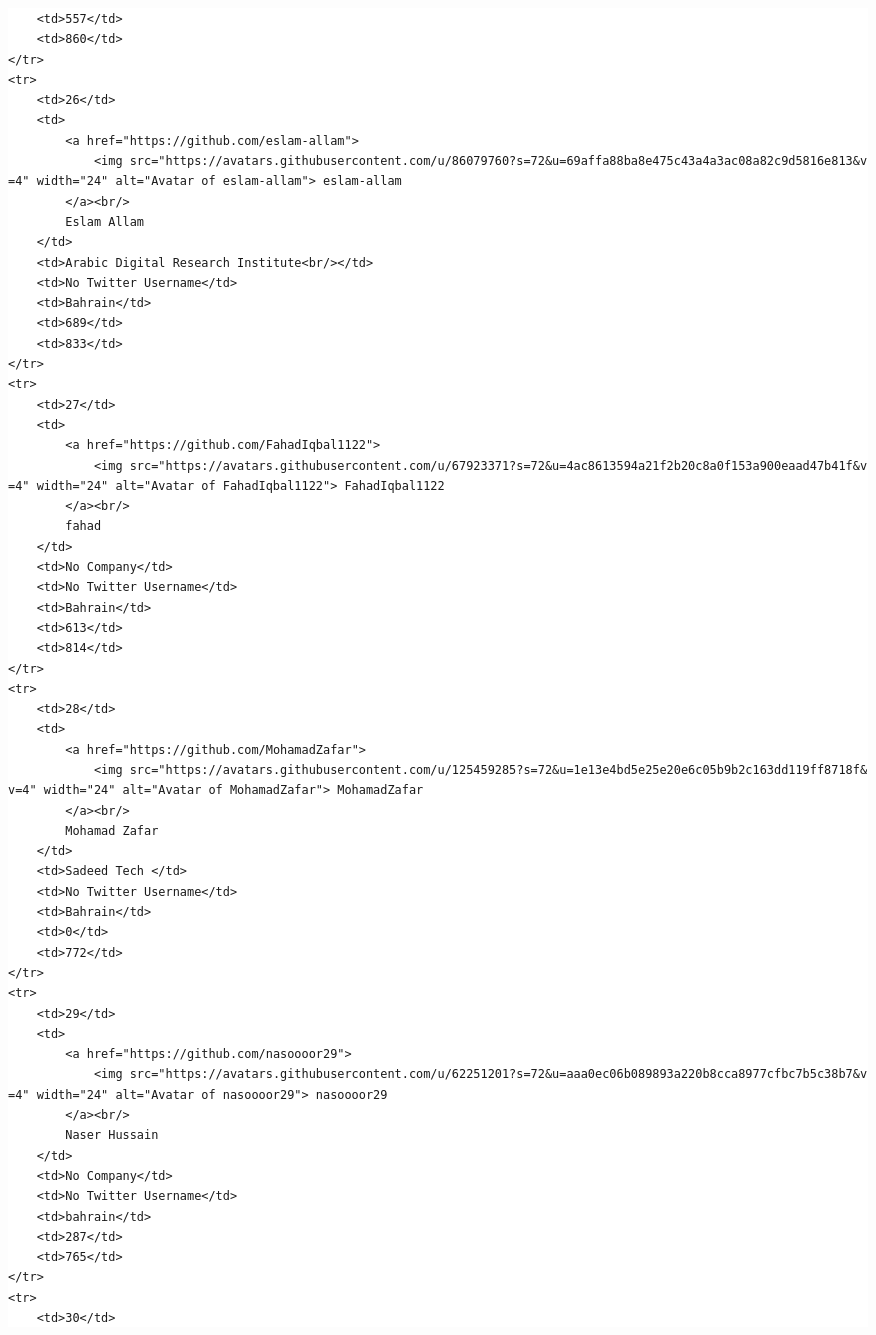 		<td>557</td>
		<td>860</td>
	</tr>
	<tr>
		<td>26</td>
		<td>
			<a href="https://github.com/eslam-allam">
				<img src="https://avatars.githubusercontent.com/u/86079760?s=72&u=69affa88ba8e475c43a4a3ac08a82c9d5816e813&v=4" width="24" alt="Avatar of eslam-allam"> eslam-allam
			</a><br/>
			Eslam Allam
		</td>
		<td>Arabic Digital Research Institute<br/></td>
		<td>No Twitter Username</td>
		<td>Bahrain</td>
		<td>689</td>
		<td>833</td>
	</tr>
	<tr>
		<td>27</td>
		<td>
			<a href="https://github.com/FahadIqbal1122">
				<img src="https://avatars.githubusercontent.com/u/67923371?s=72&u=4ac8613594a21f2b20c8a0f153a900eaad47b41f&v=4" width="24" alt="Avatar of FahadIqbal1122"> FahadIqbal1122
			</a><br/>
			fahad
		</td>
		<td>No Company</td>
		<td>No Twitter Username</td>
		<td>Bahrain</td>
		<td>613</td>
		<td>814</td>
	</tr>
	<tr>
		<td>28</td>
		<td>
			<a href="https://github.com/MohamadZafar">
				<img src="https://avatars.githubusercontent.com/u/125459285?s=72&u=1e13e4bd5e25e20e6c05b9b2c163dd119ff8718f&v=4" width="24" alt="Avatar of MohamadZafar"> MohamadZafar
			</a><br/>
			Mohamad Zafar
		</td>
		<td>Sadeed Tech </td>
		<td>No Twitter Username</td>
		<td>Bahrain</td>
		<td>0</td>
		<td>772</td>
	</tr>
	<tr>
		<td>29</td>
		<td>
			<a href="https://github.com/nasoooor29">
				<img src="https://avatars.githubusercontent.com/u/62251201?s=72&u=aaa0ec06b089893a220b8cca8977cfbc7b5c38b7&v=4" width="24" alt="Avatar of nasoooor29"> nasoooor29
			</a><br/>
			Naser Hussain
		</td>
		<td>No Company</td>
		<td>No Twitter Username</td>
		<td>bahrain</td>
		<td>287</td>
		<td>765</td>
	</tr>
	<tr>
		<td>30</td>